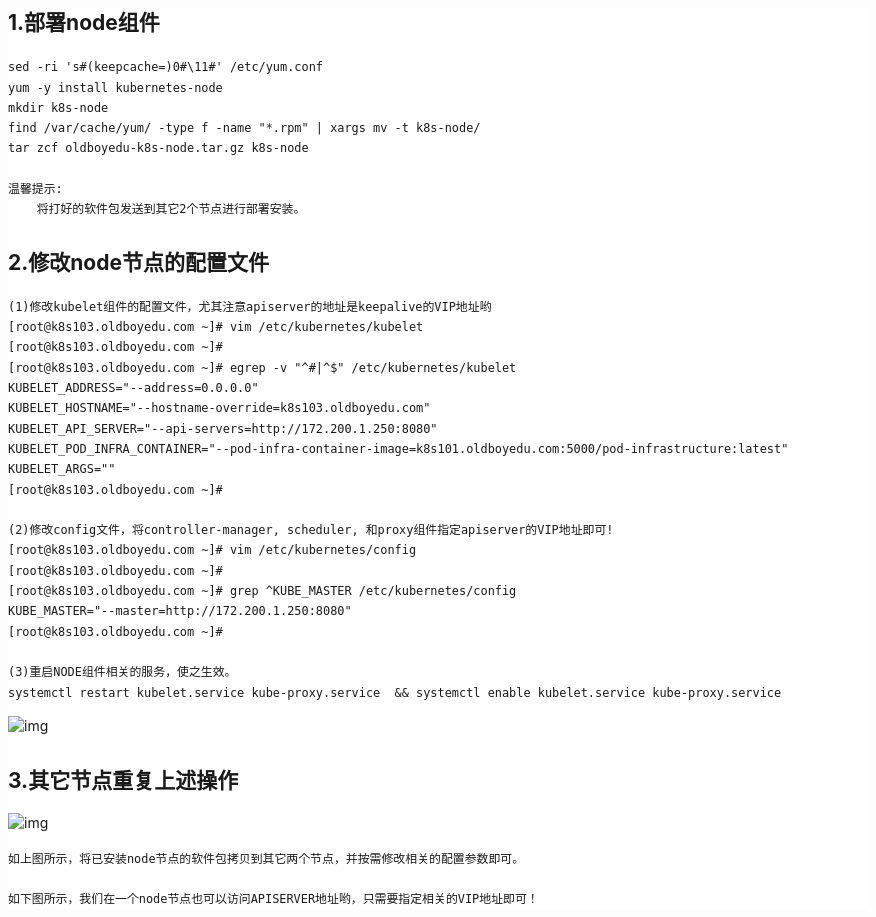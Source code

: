 ## 1.部署node组件

```
sed -ri 's#(keepcache=)0#\11#' /etc/yum.conf
yum -y install kubernetes-node
mkdir k8s-node
find /var/cache/yum/ -type f -name "*.rpm" | xargs mv -t k8s-node/
tar zcf oldboyedu-k8s-node.tar.gz k8s-node

温馨提示:
	将打好的软件包发送到其它2个节点进行部署安装。
```

## 2.修改node节点的配置文件

```
(1)修改kubelet组件的配置文件，尤其注意apiserver的地址是keepalive的VIP地址哟
[root@k8s103.oldboyedu.com ~]# vim /etc/kubernetes/kubelet 
[root@k8s103.oldboyedu.com ~]# 
[root@k8s103.oldboyedu.com ~]# egrep -v "^#|^$" /etc/kubernetes/kubelet 
KUBELET_ADDRESS="--address=0.0.0.0"
KUBELET_HOSTNAME="--hostname-override=k8s103.oldboyedu.com"
KUBELET_API_SERVER="--api-servers=http://172.200.1.250:8080"
KUBELET_POD_INFRA_CONTAINER="--pod-infra-container-image=k8s101.oldboyedu.com:5000/pod-infrastructure:latest"
KUBELET_ARGS=""
[root@k8s103.oldboyedu.com ~]# 

(2)修改config文件，将controller-manager, scheduler, 和proxy组件指定apiserver的VIP地址即可!
[root@k8s103.oldboyedu.com ~]# vim /etc/kubernetes/config 
[root@k8s103.oldboyedu.com ~]# 
[root@k8s103.oldboyedu.com ~]# grep ^KUBE_MASTER /etc/kubernetes/config 
KUBE_MASTER="--master=http://172.200.1.250:8080"
[root@k8s103.oldboyedu.com ~]# 

(3)重启NODE组件相关的服务，使之生效。
systemctl restart kubelet.service kube-proxy.service  && systemctl enable kubelet.service kube-proxy.service
```

![img](09-%E8%80%81%E7%94%B7%E5%AD%A9%E6%95%99%E8%82%B2-kubernetes%E9%9B%86%E7%BE%A4%E7%9A%84%E9%AB%98%E5%8F%AF%E7%94%A8%E5%AE%9E%E6%88%98%E6%A1%88%E4%BE%8B.assets/image-20210901214437018.png)

## 3.其它节点重复上述操作

![img](09-%E8%80%81%E7%94%B7%E5%AD%A9%E6%95%99%E8%82%B2-kubernetes%E9%9B%86%E7%BE%A4%E7%9A%84%E9%AB%98%E5%8F%AF%E7%94%A8%E5%AE%9E%E6%88%98%E6%A1%88%E4%BE%8B.assets/image-20210901215317374.png)

```
如上图所示，将已安装node节点的软件包拷贝到其它两个节点，并按需修改相关的配置参数即可。

如下图所示，我们在一个node节点也可以访问APISERVER地址哟，只需要指定相关的VIP地址即可！
```
